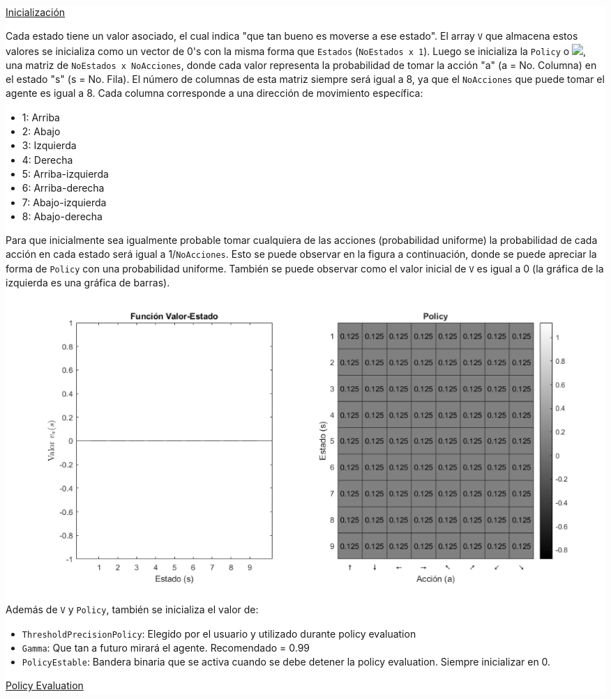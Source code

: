 <u>Inicialización</u>

Cada estado tiene un valor asociado, el cual indica "que tan bueno es moverse a ese estado". El array `V` que almacena estos valores se inicializa como un vector de 0's con la misma forma que `Estados` (`NoEstados x 1`). Luego se inicializa la `Policy` o <img src="https://latex.codecogs.com/gif.latex?\inline&space;\pi(s)"/>, una matriz de `NoEstados x NoAcciones`, donde cada valor representa la probabilidad de tomar la acción "a" (a = No. Columna) en el estado "s" (s = No. Fila). El número de columnas de esta matriz siempre será igual a 8, ya que el `NoAcciones` que puede tomar el agente es igual a 8. Cada columna corresponde a una dirección de movimiento específica:

- 1: Arriba
- 2: Abajo
- 3: Izquierda
- 4: Derecha
- 5: Arriba-izquierda
- 6: Arriba-derecha
- 7: Abajo-izquierda
- 8: Abajo-derecha

Para que inicialmente sea igualmente probable tomar cualquiera de las acciones (probabilidad uniforme) la probabilidad de cada acción en cada estado será igual a 1/`NoAcciones`. Esto se puede observar en la figura a continuación, donde se puede apreciar la forma de `Policy` con una probabilidad uniforme. También se puede observar como el valor inicial de `V` es igual a 0 (la gráfica de la izquierda es una gráfica de barras).

<p align="center">
   <img src="./Media/Valor Estado y Policy.PNG" width="90%" />
</p>

Además de `V` y `Policy`, también se inicializa el valor de:
- `ThresholdPrecisionPolicy`: Elegido por el usuario y utilizado durante policy evaluation
- `Gamma`: Que tan a futuro mirará el agente. Recomendado = 0.99
- `PolicyEstable`: Bandera binaria que se activa cuando se debe detener la policy evaluation. Siempre inicializar en 0.

<u>Policy Evaluation</u>
